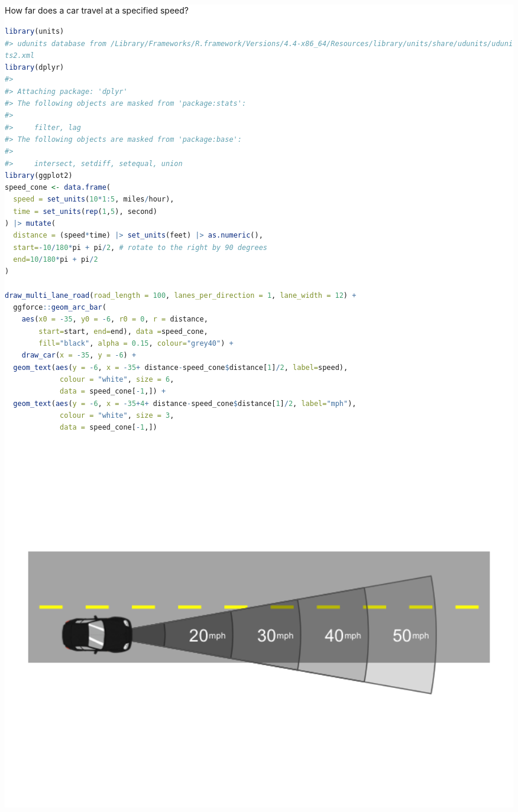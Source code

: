How far does a car travel at a specified speed?

``` r
library(units)
#> udunits database from /Library/Frameworks/R.framework/Versions/4.4-x86_64/Resources/library/units/share/udunits/udunits2.xml
library(dplyr)
#> 
#> Attaching package: 'dplyr'
#> The following objects are masked from 'package:stats':
#> 
#>     filter, lag
#> The following objects are masked from 'package:base':
#> 
#>     intersect, setdiff, setequal, union
library(ggplot2)
speed_cone <- data.frame(
  speed = set_units(10*1:5, miles/hour),
  time = set_units(rep(1,5), second)
) |> mutate(
  distance = (speed*time) |> set_units(feet) |> as.numeric(),
  start=-10/180*pi + pi/2, # rotate to the right by 90 degrees
  end=10/180*pi + pi/2
)

draw_multi_lane_road(road_length = 100, lanes_per_direction = 1, lane_width = 12) +
  ggforce::geom_arc_bar(
    aes(x0 = -35, y0 = -6, r0 = 0, r = distance, 
        start=start, end=end), data =speed_cone,
        fill="black", alpha = 0.15, colour="grey40") + 
    draw_car(x = -35, y = -6) + 
  geom_text(aes(y = -6, x = -35+ distance-speed_cone$distance[1]/2, label=speed), 
             colour = "white", size = 6,
             data = speed_cone[-1,]) + 
  geom_text(aes(y = -6, x = -35+4+ distance-speed_cone$distance[1]/2, label="mph"), 
             colour = "white", size = 3,
             data = speed_cone[-1,])
```

<img src="man/figures/README-unnamed-chunk-3-1.png" width="100%" />
